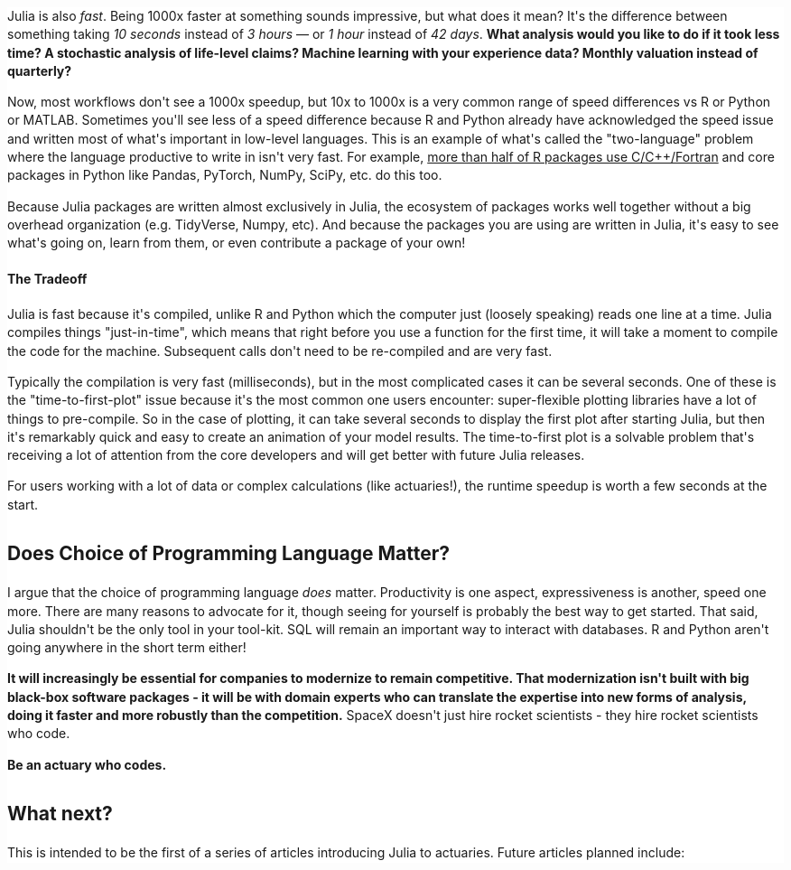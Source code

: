 Julia is also *fast*. Being 1000x faster at something sounds impressive, but what does it mean? It's the difference between something taking *10 seconds* instead of *3 hours* — or *1 hour* instead of *42 days*. **What analysis would you like to do if it took less time? A stochastic analysis of life-level claims? Machine learning with your experience data? Monthly valuation instead of quarterly?**

Now, most workflows don't see a 1000x speedup, but 10x to 1000x is a very common range of speed differences vs R or Python or MATLAB. Sometimes you'll see less of a speed difference because R and Python already have acknowledged the speed issue and written most of what's important in low-level languages. This is an example of what's called the "two-language" problem where the language productive to write in isn't very fast. For example, [more than half of R packages use C/C++/Fortran](https://developer.r-project.org/Blog/public/2019/03/28/use-of-c---in-packages/) and core packages in Python like Pandas, PyTorch, NumPy, SciPy, etc. do this too.

Because Julia packages are written almost exclusively in Julia, the ecosystem of packages works well together without a big overhead organization (e.g. TidyVerse, Numpy, etc). And because the packages you are using are written in Julia, it's easy to see what's going on, learn from them, or even contribute a package of your own!

#### The Tradeoff

Julia is fast because it's compiled, unlike R and Python which the computer just (loosely speaking) reads one line at a time. Julia compiles things "just-in-time", which means that right before you use a function for the first time, it will take a moment to compile the code for the machine. Subsequent calls don't need to be re-compiled and are very fast.

Typically the compilation is very fast (milliseconds), but in the most complicated cases it can be several seconds. One of these is the "time-to-first-plot" issue because it's the most common one users encounter: super-flexible plotting libraries have a lot of things to pre-compile. So in the case of plotting, it can take several seconds to display the first plot after starting Julia, but then it's remarkably quick and easy to create an animation of your model results. The time-to-first plot is a solvable problem that's receiving a lot of attention from the core developers and will get better with future Julia releases.

For users working with a lot of data or complex calculations (like actuaries!), the runtime speedup is worth a few seconds at the start.

## Does Choice of Programming Language Matter?

I argue that the choice of programming language *does* matter. Productivity is one aspect, expressiveness is another, speed one more. There are many reasons to advocate for it, though seeing for yourself is probably the best way to get started. That said, Julia shouldn't be the only tool in your tool-kit. SQL will remain an important way to interact with databases. R and Python aren't going anywhere in the short term either!

**It will increasingly be essential for companies to modernize to remain competitive. That modernization isn't built with big black-box software packages - it will be with domain experts who can translate the expertise into new forms of analysis, doing it faster and more robustly than the competition.** SpaceX doesn't just hire rocket scientists - they hire rocket scientists who code.

**Be an actuary who codes.**

## What next?

This is intended to be the first of a series of articles introducing Julia to actuaries. Future articles planned include:
